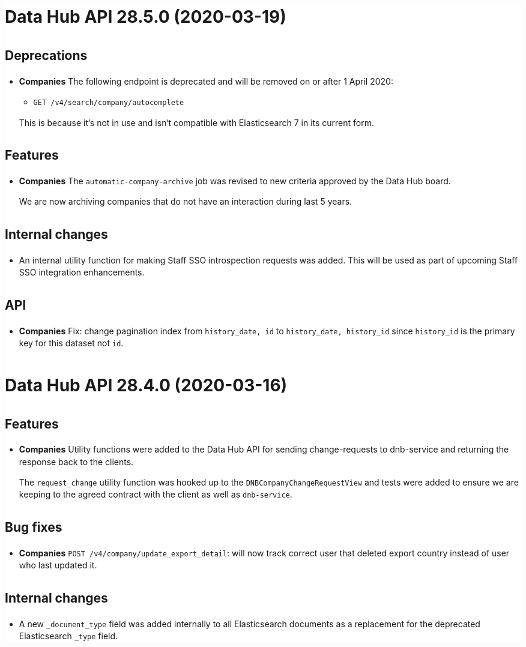 
# Data Hub API 28.5.0 (2020-03-19)


## Deprecations

- **Companies** The following endpoint is deprecated and will be removed on or after 1 April 2020:

  - `GET /v4/search/company/autocomplete`

  This is because it‘s not in use and isn‘t compatible with Elasticsearch 7 in its current form.

## Features

- **Companies** The `automatic-company-archive` job was revised to new criteria approved by the Data Hub board.

  We are now archiving companies that do not have an interaction during last 5 years.

## Internal changes

- An internal utility function for making Staff SSO introspection requests was added. This will be used as part of upcoming Staff SSO integration enhancements.

## API

- **Companies** Fix: change pagination index from `history_date, id` to `history_date, history_id` since `history_id` is the primary key for this dataset not `id`.


# Data Hub API 28.4.0 (2020-03-16)


## Features

- **Companies** Utility functions were added to the Data Hub API for sending change-requests to dnb-service and returning the response back to the clients.

  The `request_change` utility function was hooked up to the `DNBCompanyChangeRequestView` and tests were added to ensure we are keeping to the agreed contract with the client as well as `dnb-service`.

## Bug fixes

- **Companies** `POST /v4/company/update_export_detail`: will now track correct user that deleted export country instead of user who last updated it.

## Internal changes

- A new `_document_type` field was added internally to all Elasticsearch documents as a replacement for the deprecated Elasticsearch `_type` field.
